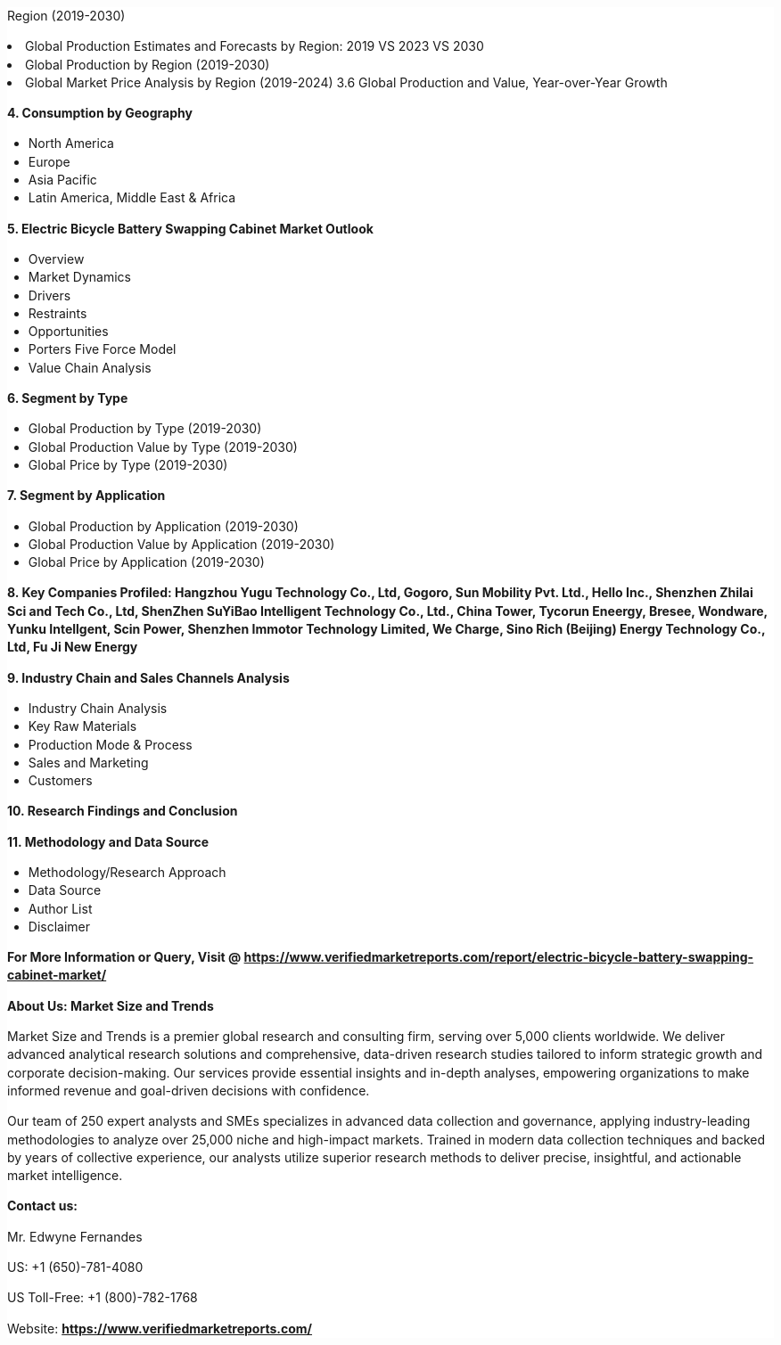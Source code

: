 Region (2019-2030)</li><li>Global Production Estimates and Forecasts by Region: 2019 VS 2023 VS 2030</li><li>Global Production by Region (2019-2030)</li><li>Global Market Price Analysis by Region (2019-2024) 3.6 Global Production and Value, Year-over-Year Growth</li></ul><p><strong>4. Consumption by Geography</strong></p><ul> <li>North America</li> <li>Europe</li> <li>Asia Pacific</li> <li>Latin America, Middle East &amp; Africa</li></ul><p><strong>5. Electric Bicycle Battery Swapping Cabinet Market Outlook</strong></p><ul><li>Overview</li><li>Market Dynamics</li><li>Drivers</li><li>Restraints</li><li>Opportunities</li><li>Porters Five Force Model</li><li>Value Chain Analysis&nbsp;</li></ul><p><strong>6. Segment by Type</strong></p><ul><li>Global Production by Type (2019-2030)</li><li>Global Production Value by Type (2019-2030)</li><li>Global Price by Type (2019-2030)</li></ul><p><strong>7. Segment by Application</strong></p><ul><li>Global Production by Application (2019-2030)</li><li>Global Production Value by Application (2019-2030)</li><li>Global Price by Application (2019-2030)</li></ul><p><strong>8. Key Companies Profiled: Hangzhou Yugu Technology Co., Ltd, Gogoro, Sun Mobility Pvt. Ltd., Hello Inc., Shenzhen Zhilai Sci and Tech Co., Ltd, ShenZhen SuYiBao Intelligent Technology Co., Ltd., China Tower, Tycorun Eneergy, Bresee, Wondware, Yunku Intellgent, Scin Power, Shenzhen Immotor Technology Limited, We Charge, Sino Rich (Beijing) Energy Technology Co., Ltd, Fu Ji New Energy</strong></p><p><strong>9. Industry Chain and Sales Channels Analysis</strong></p><ul><li>Industry Chain Analysis</li><li>Key Raw Materials</li><li>Production Mode &amp; Process</li><li>Sales and Marketing</li><li>Customers</li></ul><p><strong>10. Research Findings and Conclusion</strong></p><p><strong>11. Methodology and Data Source</strong></p><ul><li>Methodology/Research Approach</li><li>Data Source</li><li>Author List</li><li>Disclaimer</li></ul></p><p><strong>For More Information or Query, Visit @ <a href="https://www.verifiedmarketreports.com/report/electric-bicycle-battery-swapping-cabinet-market/">https://www.verifiedmarketreports.com/report/electric-bicycle-battery-swapping-cabinet-market/</a></strong></p><p><strong>About Us: Market Size and Trends</strong></p><p>Market Size and Trends is a premier global research and consulting firm, serving over 5,000 clients worldwide. We deliver advanced analytical research solutions and comprehensive, data-driven research studies tailored to inform strategic growth and corporate decision-making. Our services provide essential insights and in-depth analyses, empowering organizations to make informed revenue and goal-driven decisions with confidence.</p><p>Our team of 250 expert analysts and SMEs specializes in advanced data collection and governance, applying industry-leading methodologies to analyze over 25,000 niche and high-impact markets. Trained in modern data collection techniques and backed by years of collective experience, our analysts utilize superior research methods to deliver precise, insightful, and actionable market intelligence.</p><p><strong>Contact us:</strong></p><p>Mr. Edwyne Fernandes</p><p>US: +1 (650)-781-4080</p><p>US Toll-Free: +1 (800)-782-1768</p><p>Website: <strong><a href="https://www.verifiedmarketreports.com/">https://www.verifiedmarketreports.com/</a></strong></p>
